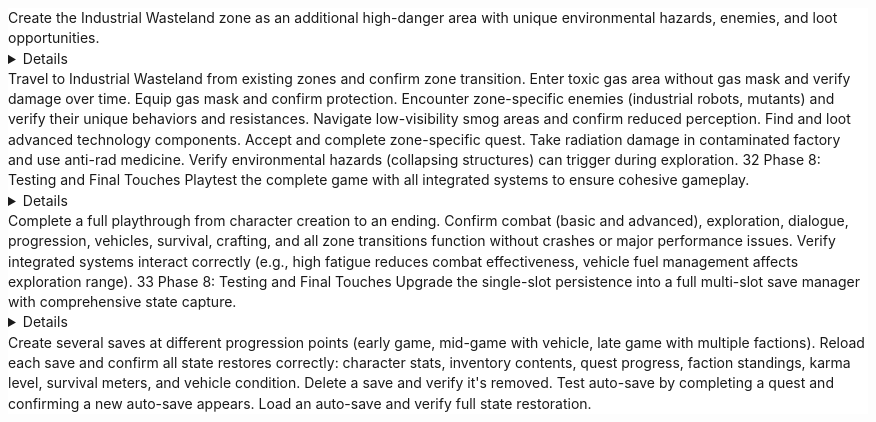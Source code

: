 <instructions>
Create the Industrial Wasteland zone as an additional high-danger area with unique environmental hazards, enemies, and loot opportunities.
</instructions>

<details></details>

<test>
Travel to Industrial Wasteland from existing zones and confirm zone transition. Enter toxic gas area without gas mask and verify damage over time. Equip gas mask and confirm protection. Encounter zone-specific enemies (industrial robots, mutants) and verify their unique behaviors and resistances. Navigate low-visibility smog areas and confirm reduced perception. Find and loot advanced technology components. Accept and complete zone-specific quest. Take radiation damage in contaminated factory and use anti-rad medicine. Verify environmental hazards (collapsing structures) can trigger during exploration.
</test>
</step>
</phase>

<phase id="8" name="Testing and Final Touches">
<step id="32" status="pending">
<step_metadata>
  <number>32</number>
  <title>Test the Full Game</title>
  <phase>Phase 8: Testing and Final Touches</phase>
</step_metadata>

<instructions>
Playtest the complete game with all integrated systems to ensure cohesive gameplay.
</instructions>

<details></details>

<test>
Complete a full playthrough from character creation to an ending. Confirm combat (basic and advanced), exploration, dialogue, progression, vehicles, survival, crafting, and all zone transitions function without crashes or major performance issues. Verify integrated systems interact correctly (e.g., high fatigue reduces combat effectiveness, vehicle fuel management affects exploration range).
</test>
</step>

<step id="33" status="pending">
<step_metadata>
  <number>33</number>
  <title>Expand Save Functionality</title>
  <phase>Phase 8: Testing and Final Touches</phase>
</step_metadata>

<instructions>
Upgrade the single-slot persistence into a full multi-slot save manager with comprehensive state capture.
</instructions>

<details></details>

<test>
Create several saves at different progression points (early game, mid-game with vehicle, late game with multiple factions). Reload each save and confirm all state restores correctly: character stats, inventory contents, quest progress, faction standings, karma level, survival meters, and vehicle condition. Delete a save and verify it's removed. Test auto-save by completing a quest and confirming a new auto-save appears. Load an auto-save and verify full state restoration.
</test>
</step>
